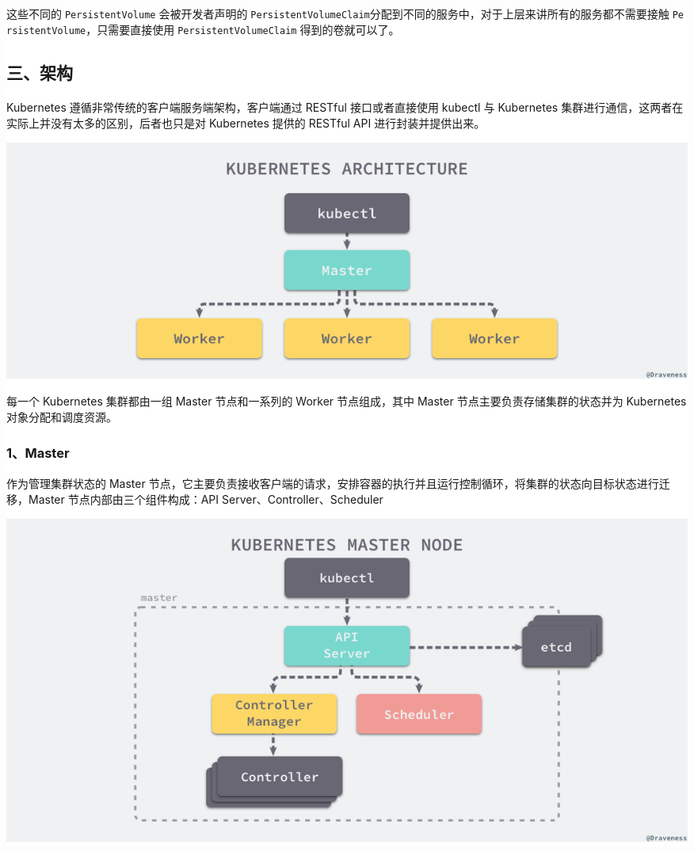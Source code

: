 这些不同的 `PersistentVolume` 会被开发者声明的 `PersistentVolumeClaim`分配到不同的服务中，对于上层来讲所有的服务都不需要接触 `PersistentVolume`，只需要直接使用 `PersistentVolumeClaim` 得到的卷就可以了。

## 三、架构

Kubernetes 遵循非常传统的客户端服务端架构，客户端通过 RESTful 接口或者直接使用 kubectl 与 Kubernetes 集群进行通信，这两者在实际上并没有太多的区别，后者也只是对 Kubernetes 提供的 RESTful API 进行封装并提供出来。

![k8s-5](./doc/k8s-5.png)

每一个 Kubernetes 集群都由一组 Master 节点和一系列的 Worker 节点组成，其中 Master 节点主要负责存储集群的状态并为 Kubernetes 对象分配和调度资源。

### 1、Master

作为管理集群状态的 Master 节点，它主要负责接收客户端的请求，安排容器的执行并且运行控制循环，将集群的状态向目标状态进行迁移，Master 节点内部由三个组件构成：API Server、Controller、Scheduler

![k8s-6](./doc/k8s-6.png)
